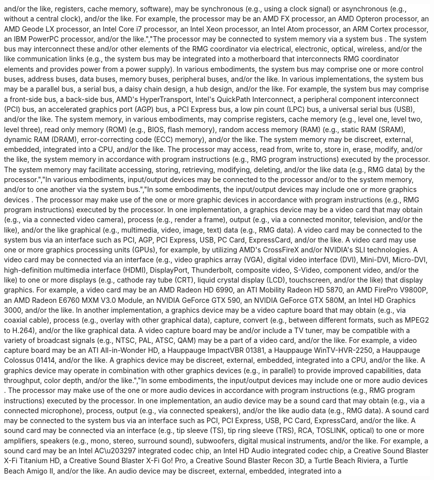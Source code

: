 and\/or the like, registers, cache memory, software), may be synchronous (e.g., using a clock signal) or asynchronous (e.g., without a central clock), and\/or the like. For example, the processor may be an AMD FX processor, an AMD Opteron processor, an AMD Geode LX processor, an Intel Core i7 processor, an Intel Xeon processor, an Intel Atom processor, an ARM Cortex processor, an IBM PowerPC processor, and\/or the like.","The processor may be connected to system memory  via a system bus . The system bus may interconnect these and\/or other elements of the RMG coordinator via electrical, electronic, optical, wireless, and\/or the like communication links (e.g., the system bus may be integrated into a motherboard that interconnects RMG coordinator elements and provides power from a power supply). In various embodiments, the system bus may comprise one or more control buses, address buses, data buses, memory buses, peripheral buses, and\/or the like. In various implementations, the system bus may be a parallel bus, a serial bus, a daisy chain design, a hub design, and\/or the like. For example, the system bus may comprise a front-side bus, a back-side bus, AMD's HyperTransport, Intel's QuickPath Interconnect, a peripheral component interconnect (PCI) bus, an accelerated graphics port (AGP) bus, a PCI Express bus, a low pin count (LPC) bus, a universal serial bus (USB), and\/or the like. The system memory, in various embodiments, may comprise registers, cache memory (e.g., level one, level two, level three), read only memory (ROM) (e.g., BIOS, flash memory), random access memory (RAM) (e.g., static RAM (SRAM), dynamic RAM (DRAM), error-correcting code (ECC) memory), and\/or the like. The system memory may be discreet, external, embedded, integrated into a CPU, and\/or the like. The processor may access, read from, write to, store in, erase, modify, and\/or the like, the system memory in accordance with program instructions (e.g., RMG program instructions) executed by the processor. The system memory may facilitate accessing, storing, retrieving, modifying, deleting, and\/or the like data (e.g., RMG data) by the processor.","In various embodiments, input\/output devices  may be connected to the processor and\/or to the system memory, and\/or to one another via the system bus.","In some embodiments, the input\/output devices may include one or more graphics devices . The processor may make use of the one or more graphic devices in accordance with program instructions (e.g., RMG program instructions) executed by the processor. In one implementation, a graphics device may be a video card that may obtain (e.g., via a connected video camera), process (e.g., render a frame), output (e.g., via a connected monitor, television, and\/or the like), and\/or the like graphical (e.g., multimedia, video, image, text) data (e.g., RMG data). A video card may be connected to the system bus via an interface such as PCI, AGP, PCI Express, USB, PC Card, ExpressCard, and\/or the like. A video card may use one or more graphics processing units (GPUs), for example, by utilizing AMD's CrossFireX and\/or NVIDIA's SLI technologies. A video card may be connected via an interface (e.g., video graphics array (VGA), digital video interface (DVI), Mini-DVI, Micro-DVI, high-definition multimedia interface (HDMI), DisplayPort, Thunderbolt, composite video, S-Video, component video, and\/or the like) to one or more displays (e.g., cathode ray tube (CRT), liquid crystal display (LCD), touchscreen, and\/or the like) that display graphics. For example, a video card may be an AMD Radeon HD 6990, an ATI Mobility Radeon HD 5870, an AMD FirePro V9800P, an AMD Radeon E6760 MXM V3.0 Module, an NVIDIA GeForce GTX 590, an NVIDIA GeForce GTX 580M, an Intel HD Graphics 3000, and\/or the like. In another implementation, a graphics device may be a video capture board that may obtain (e.g., via coaxial cable), process (e.g., overlay with other graphical data), capture, convert (e.g., between different formats, such as MPEG2 to H.264), and\/or the like graphical data. A video capture board may be and\/or include a TV tuner, may be compatible with a variety of broadcast signals (e.g., NTSC, PAL, ATSC, QAM) may be a part of a video card, and\/or the like. For example, a video capture board may be an ATI All-in-Wonder HD, a Hauppauge ImpactVBR 01381, a Hauppauge WinTV-HVR-2250, a Hauppauge Colossus 01414, and\/or the like. A graphics device may be discreet, external, embedded, integrated into a CPU, and\/or the like. A graphics device may operate in combination with other graphics devices (e.g., in parallel) to provide improved capabilities, data throughput, color depth, and\/or the like.","In some embodiments, the input\/output devices may include one or more audio devices . The processor may make use of the one or more audio devices in accordance with program instructions (e.g., RMG program instructions) executed by the processor. In one implementation, an audio device may be a sound card that may obtain (e.g., via a connected microphone), process, output (e.g., via connected speakers), and\/or the like audio data (e.g., RMG data). A sound card may be connected to the system bus via an interface such as PCI, PCI Express, USB, PC Card, ExpressCard, and\/or the like. A sound card may be connected via an interface (e.g., tip sleeve (TS), tip ring sleeve (TRS), RCA, TOSLINK, optical) to one or more amplifiers, speakers (e.g., mono, stereo, surround sound), subwoofers, digital musical instruments, and\/or the like. For example, a sound card may be an Intel AC\u203297 integrated codec chip, an Intel HD Audio integrated codec chip, a Creative Sound Blaster X-Fi Titanium HD, a Creative Sound Blaster X-Fi Go! Pro, a Creative Sound Blaster Recon 3D, a Turtle Beach Riviera, a Turtle Beach Amigo II, and\/or the like. An audio device may be discreet, external, embedded, integrated into a